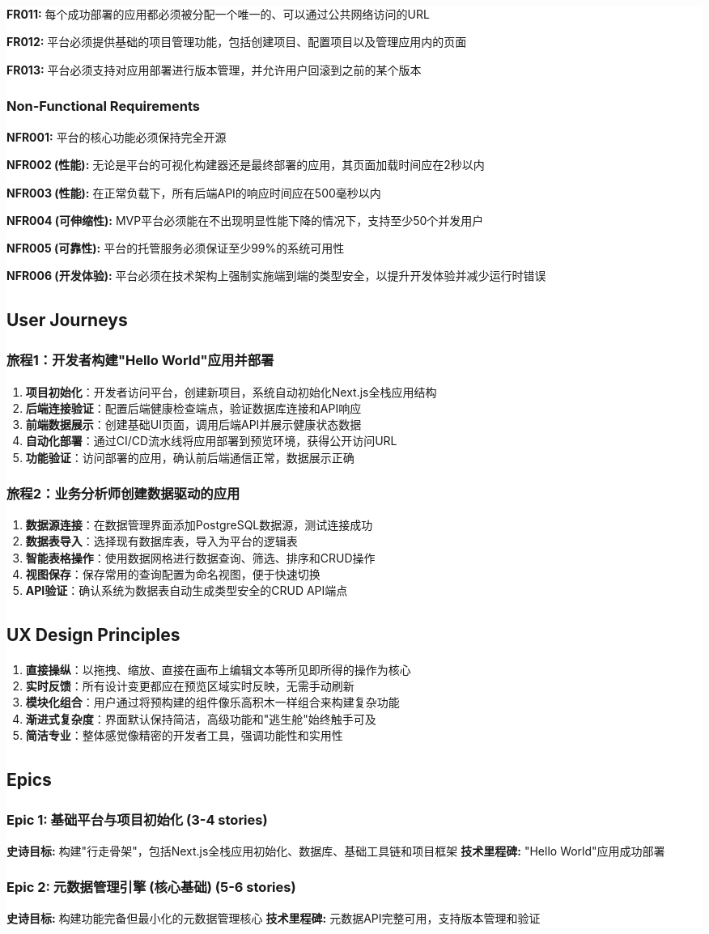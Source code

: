 **FR011:** 每个成功部署的应用都必须被分配一个唯一的、可以通过公共网络访问的URL

**FR012:** 平台必须提供基础的项目管理功能，包括创建项目、配置项目以及管理应用内的页面

**FR013:** 平台必须支持对应用部署进行版本管理，并允许用户回滚到之前的某个版本

### Non-Functional Requirements

**NFR001:** 平台的核心功能必须保持完全开源

**NFR002 (性能):** 无论是平台的可视化构建器还是最终部署的应用，其页面加载时间应在2秒以内

**NFR003 (性能):** 在正常负载下，所有后端API的响应时间应在500毫秒以内

**NFR004 (可伸缩性):** MVP平台必须能在不出现明显性能下降的情况下，支持至少50个并发用户

**NFR005 (可靠性):** 平台的托管服务必须保证至少99%的系统可用性

**NFR006 (开发体验):** 平台必须在技术架构上强制实施端到端的类型安全，以提升开发体验并减少运行时错误

## User Journeys

### 旅程1：开发者构建"Hello World"应用并部署
1. **项目初始化**：开发者访问平台，创建新项目，系统自动初始化Next.js全栈应用结构
2. **后端连接验证**：配置后端健康检查端点，验证数据库连接和API响应
3. **前端数据展示**：创建基础UI页面，调用后端API并展示健康状态数据
4. **自动化部署**：通过CI/CD流水线将应用部署到预览环境，获得公开访问URL
5. **功能验证**：访问部署的应用，确认前后端通信正常，数据展示正确

### 旅程2：业务分析师创建数据驱动的应用
1. **数据源连接**：在数据管理界面添加PostgreSQL数据源，测试连接成功
2. **数据表导入**：选择现有数据库表，导入为平台的逻辑表
3. **智能表格操作**：使用数据网格进行数据查询、筛选、排序和CRUD操作
4. **视图保存**：保存常用的查询配置为命名视图，便于快速切换
5. **API验证**：确认系统为数据表自动生成类型安全的CRUD API端点

## UX Design Principles

1. **直接操纵**：以拖拽、缩放、直接在画布上编辑文本等所见即所得的操作为核心
2. **实时反馈**：所有设计变更都应在预览区域实时反映，无需手动刷新
3. **模块化组合**：用户通过将预构建的组件像乐高积木一样组合来构建复杂功能
4. **渐进式复杂度**：界面默认保持简洁，高级功能和"逃生舱"始终触手可及
5. **简洁专业**：整体感觉像精密的开发者工具，强调功能性和实用性

## Epics

### Epic 1: 基础平台与项目初始化 (3-4 stories)
**史诗目标:** 构建"行走骨架"，包括Next.js全栈应用初始化、数据库、基础工具链和项目框架
**技术里程碑:** "Hello World"应用成功部署

### Epic 2: 元数据管理引擎 (核心基础) (5-6 stories)
**史诗目标:** 构建功能完备但最小化的元数据管理核心
**技术里程碑:** 元数据API完整可用，支持版本管理和验证
